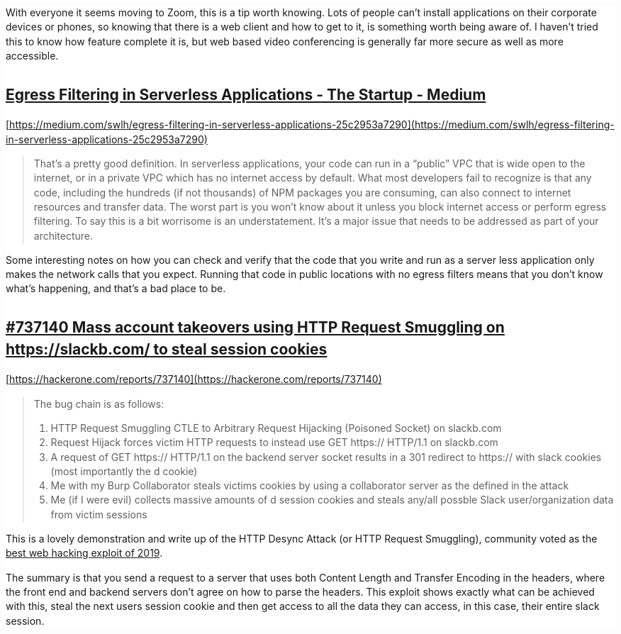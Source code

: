 
With everyone it seems moving to Zoom, this is a tip worth knowing.  Lots of people can’t install applications on their corporate devices or phones, so knowing that there is a web client and how to get to it, is something worth being aware of.  I haven’t tried this to know how feature complete it is, but web based video conferencing is generally far more secure as well as more accessible.


## [Egress Filtering in Serverless Applications - The Startup - Medium](https://medium.com/swlh/egress-filtering-in-serverless-applications-25c2953a7290)

[https://medium.com/swlh/egress-filtering-in-serverless-applications-25c2953a7290](https://medium.com/swlh/egress-filtering-in-serverless-applications-25c2953a7290)

> That’s a pretty good definition. In serverless applications, your code can run in a “public” VPC that is wide open to the internet, or in a private VPC which has no internet access by default. What most developers fail to recognize is that any code, including the hundreds (if not thousands) of NPM packages you are consuming, can also connect to internet resources and transfer data. The worst part is you won’t know about it unless you block internet access or perform egress filtering. To say this is a bit worrisome is an understatement. It’s a major issue that needs to be addressed as part of your architecture.


Some interesting notes on how you can check and verify that the code that you write and run as a server less application only makes the network calls that you expect.  Running that code in public locations with no egress filters means that you don’t know what’s happening, and that’s a bad place to be.


## [#737140 Mass account takeovers using HTTP Request Smuggling on https://slackb.com/ to steal session cookies](https://hackerone.com/reports/737140)

[https://hackerone.com/reports/737140](https://hackerone.com/reports/737140)

> The bug chain is as follows:
> 
> 1. HTTP Request Smuggling CTLE to Arbitrary Request Hijacking (Poisoned Socket) on slackb.com
> 2. Request Hijack forces victim HTTP requests to instead use GET https://<URL> HTTP/1.1 on slackb.com
> 3. A request of GET https://<URL> HTTP/1.1 on the backend server socket results in a 301 redirect to https://<URL> with slack cookies (most importantly the d cookie)
> 4. Me with my Burp Collaborator steals victims cookies by using a collaborator server as the defined <URL> in the attack
> 5. Me (if I were evil) collects massive amounts of d session cookies and steals any/all possble Slack user/organization data from victim sessions


This is a lovely demonstration and write up of the HTTP Desync Attack (or HTTP Request Smuggling), community voted as the [best web hacking exploit of 2019](https://portswigger.net/research/top-10-web-hacking-techniques-of-2019).

The summary is that you send a request to a server that uses both Content Length and Transfer Encoding in the headers, where the front end and backend servers don’t agree on how to parse the headers.  This exploit shows exactly what can be achieved with this, steal the next users session cookie and then get access to all the data they can access, in this case, their entire slack session.
